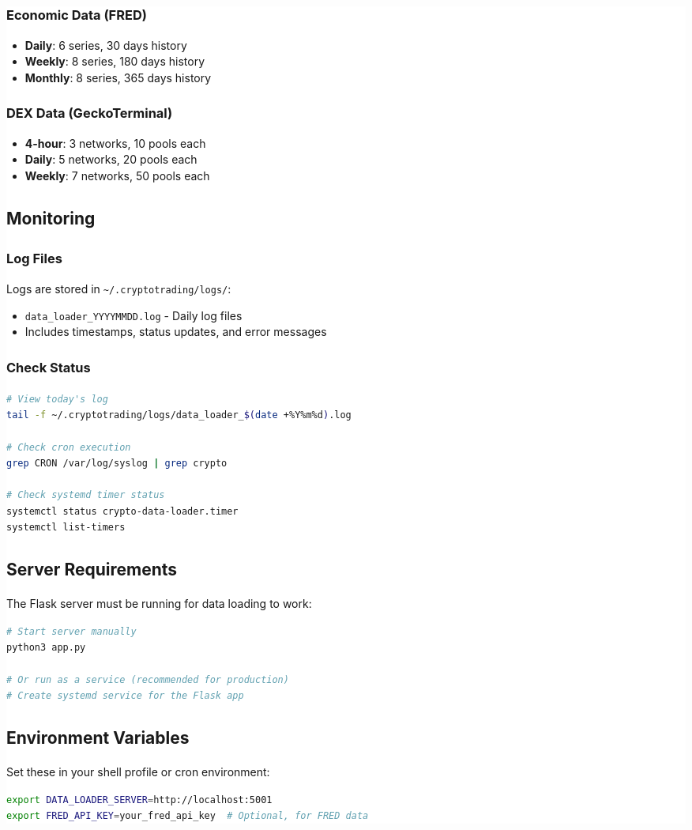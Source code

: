 ### Economic Data (FRED)
- **Daily**: 6 series, 30 days history
- **Weekly**: 8 series, 180 days history
- **Monthly**: 8 series, 365 days history

### DEX Data (GeckoTerminal)
- **4-hour**: 3 networks, 10 pools each
- **Daily**: 5 networks, 20 pools each
- **Weekly**: 7 networks, 50 pools each

## Monitoring

### Log Files
Logs are stored in `~/.cryptotrading/logs/`:
- `data_loader_YYYYMMDD.log` - Daily log files
- Includes timestamps, status updates, and error messages

### Check Status
```bash
# View today's log
tail -f ~/.cryptotrading/logs/data_loader_$(date +%Y%m%d).log

# Check cron execution
grep CRON /var/log/syslog | grep crypto

# Check systemd timer status
systemctl status crypto-data-loader.timer
systemctl list-timers
```

## Server Requirements

The Flask server must be running for data loading to work:

```bash
# Start server manually
python3 app.py

# Or run as a service (recommended for production)
# Create systemd service for the Flask app
```

## Environment Variables

Set these in your shell profile or cron environment:

```bash
export DATA_LOADER_SERVER=http://localhost:5001
export FRED_API_KEY=your_fred_api_key  # Optional, for FRED data
```
